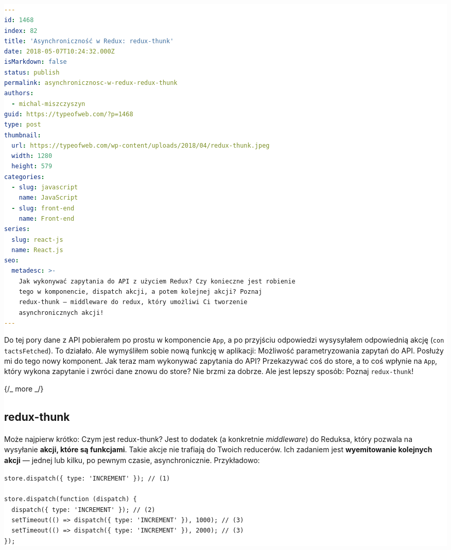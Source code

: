 ```yaml
---
id: 1468
index: 82
title: 'Asynchroniczność w Redux: redux-thunk'
date: 2018-05-07T10:24:32.000Z
isMarkdown: false
status: publish
permalink: asynchronicznosc-w-redux-redux-thunk
authors:
  - michal-miszczyszyn
guid: https://typeofweb.com/?p=1468
type: post
thumbnail:
  url: https://typeofweb.com/wp-content/uploads/2018/04/redux-thunk.jpeg
  width: 1280
  height: 579
categories:
  - slug: javascript
    name: JavaScript
  - slug: front-end
    name: Front-end
series:
  slug: react-js
  name: React.js
seo:
  metadesc: >-
    Jak wykonywać zapytania do API z użyciem Redux? Czy konieczne jest robienie
    tego w komponencie, dispatch akcji, a potem kolejnej akcji? Poznaj
    redux-thunk — middleware do redux, który umożliwi Ci tworzenie
    asynchronicznych akcji!
---
```


Do tej pory dane z API pobierałem po prostu w komponencie <code>App</code>, a po przyjściu odpowiedzi wysysyłałem odpowiednią akcję (<code>contactsFetched</code>). To działało. Ale wymyśliłem sobie nową funkcję w aplikacji: Możliwość parametryzowania zapytań do API. Posłuży mi do tego nowy komponent. Jak teraz mam wykonywać zapytania do API? Przekazywać coś do store, a to coś wpłynie na <code>App</code>, który wykona zapytanie i zwróci dane znowu do store? Nie brzmi za dobrze. Ale jest lepszy sposób: Poznaj <code>redux-thunk</code>!

{/_ more _/}

<h2>redux-thunk</h2>

Może najpierw krótko: Czym jest redux-thunk? Jest to dodatek (a konkretnie <em>middleware</em>) do Reduksa, który pozwala na wysyłanie <strong>akcji, które są funkcjami</strong>. Takie akcje nie trafiają do Twoich reducerów. Ich zadaniem jest <strong>wyemitowanie kolejnych akcji</strong> — jednej lub kilku, po pewnym czasie, asynchronicznie. Przykładowo:

<pre><code class="language-jsx">store.dispatch({ type: 'INCREMENT' }); // (1)

store.dispatch(function (dispatch) {
  dispatch({ type: 'INCREMENT' }); // (2)
  setTimeout(() =&gt; dispatch({ type: 'INCREMENT' }), 1000); // (3)
  setTimeout(() =&gt; dispatch({ type: 'INCREMENT' }), 2000); // (3)
});
</code></pre>
